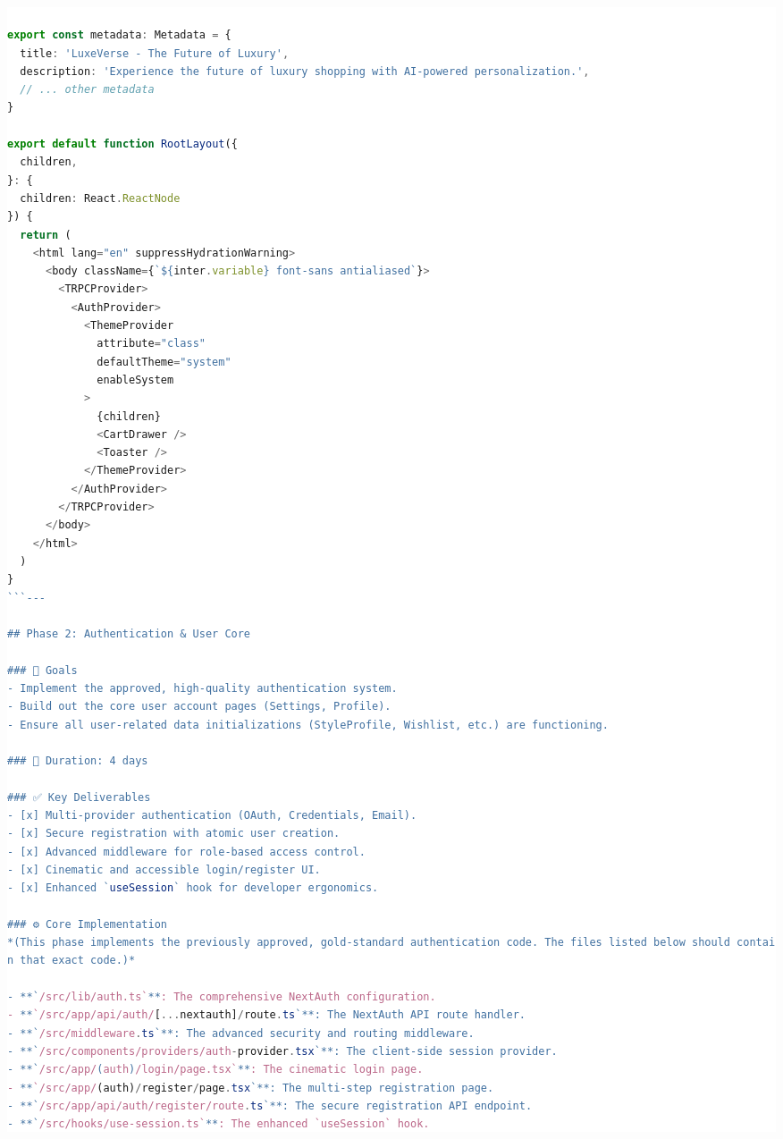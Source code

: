 ```typescript

export const metadata: Metadata = {
  title: 'LuxeVerse - The Future of Luxury',
  description: 'Experience the future of luxury shopping with AI-powered personalization.',
  // ... other metadata
}

export default function RootLayout({
  children,
}: {
  children: React.ReactNode
}) {
  return (
    <html lang="en" suppressHydrationWarning>
      <body className={`${inter.variable} font-sans antialiased`}>
        <TRPCProvider>
          <AuthProvider>
            <ThemeProvider
              attribute="class"
              defaultTheme="system"
              enableSystem
            >
              {children}
              <CartDrawer />
              <Toaster />
            </ThemeProvider>
          </AuthProvider>
        </TRPCProvider>
      </body>
    </html>
  )
}
```---

## Phase 2: Authentication & User Core

### 🎯 Goals
- Implement the approved, high-quality authentication system.
- Build out the core user account pages (Settings, Profile).
- Ensure all user-related data initializations (StyleProfile, Wishlist, etc.) are functioning.

### 📅 Duration: 4 days

### ✅ Key Deliverables
- [x] Multi-provider authentication (OAuth, Credentials, Email).
- [x] Secure registration with atomic user creation.
- [x] Advanced middleware for role-based access control.
- [x] Cinematic and accessible login/register UI.
- [x] Enhanced `useSession` hook for developer ergonomics.

### ⚙️ Core Implementation
*(This phase implements the previously approved, gold-standard authentication code. The files listed below should contain that exact code.)*

- **`/src/lib/auth.ts`**: The comprehensive NextAuth configuration.
- **`/src/app/api/auth/[...nextauth]/route.ts`**: The NextAuth API route handler.
- **`/src/middleware.ts`**: The advanced security and routing middleware.
- **`/src/components/providers/auth-provider.tsx`**: The client-side session provider.
- **`/src/app/(auth)/login/page.tsx`**: The cinematic login page.
- **`/src/app/(auth)/register/page.tsx`**: The multi-step registration page.
- **`/src/app/api/auth/register/route.ts`**: The secure registration API endpoint.
- **`/src/hooks/use-session.ts`**: The enhanced `useSession` hook.

```